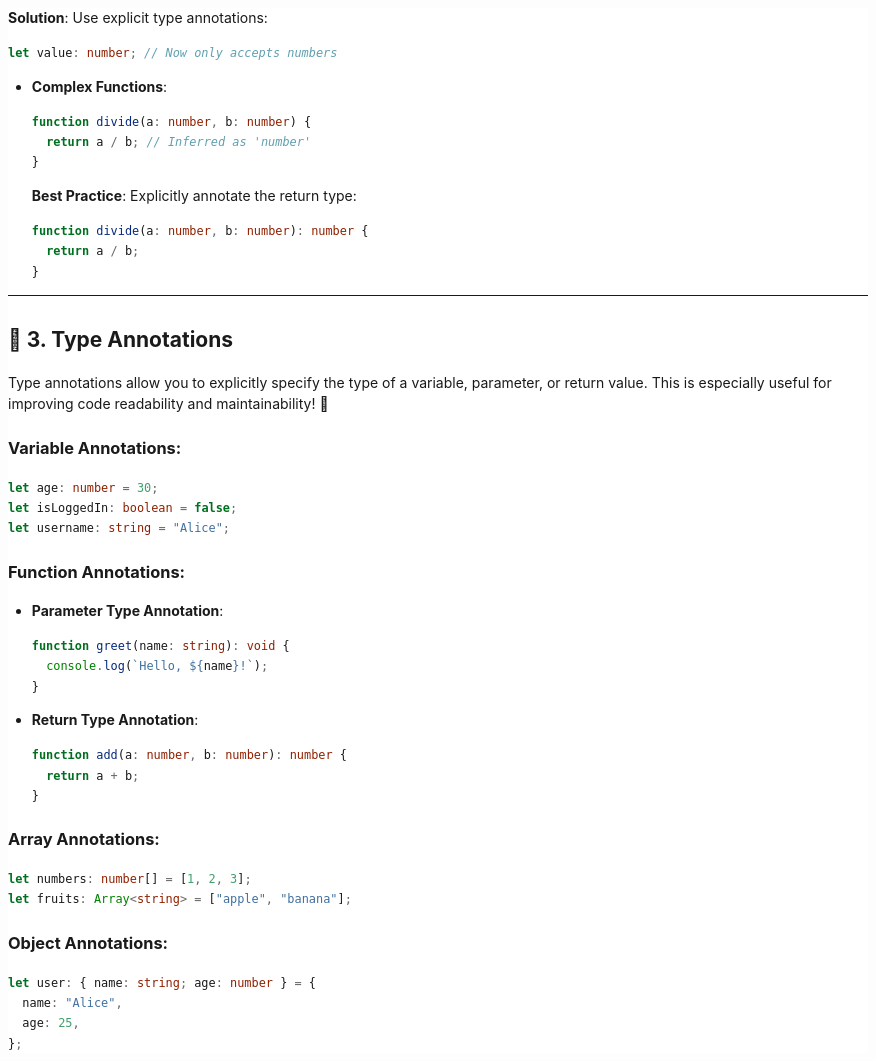   **Solution**: Use explicit type annotations:
  ```typescript
  let value: number; // Now only accepts numbers
  ```

- **Complex Functions**:
  ```typescript
  function divide(a: number, b: number) {
    return a / b; // Inferred as 'number'
  }
  ```

  **Best Practice**: Explicitly annotate the return type:
  ```typescript
  function divide(a: number, b: number): number {
    return a / b;
  }
  ```

---

## 📝 3. Type Annotations

Type annotations allow you to explicitly specify the type of a variable, parameter, or return value. This is especially useful for improving code readability and maintainability! 📖

### Variable Annotations:
```typescript
let age: number = 30;
let isLoggedIn: boolean = false;
let username: string = "Alice";
```

### Function Annotations:
- **Parameter Type Annotation**:
  ```typescript
  function greet(name: string): void {
    console.log(`Hello, ${name}!`);
  }
  ```

- **Return Type Annotation**:
  ```typescript
  function add(a: number, b: number): number {
    return a + b;
  }
  ```

### Array Annotations:
```typescript
let numbers: number[] = [1, 2, 3];
let fruits: Array<string> = ["apple", "banana"];
```

### Object Annotations:
```typescript
let user: { name: string; age: number } = {
  name: "Alice",
  age: 25,
};
```
